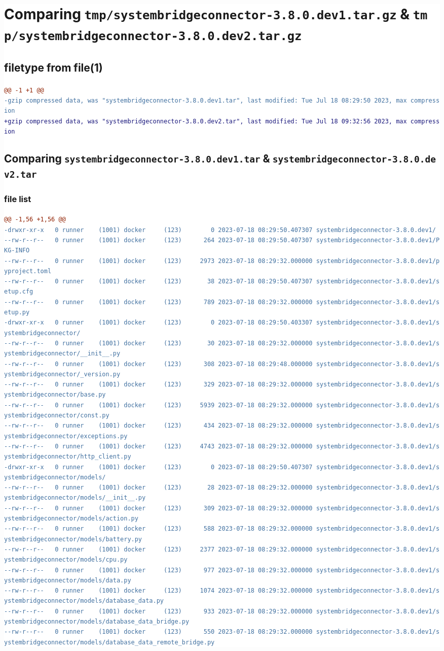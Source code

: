 # Comparing `tmp/systembridgeconnector-3.8.0.dev1.tar.gz` & `tmp/systembridgeconnector-3.8.0.dev2.tar.gz`

## filetype from file(1)

```diff
@@ -1 +1 @@
-gzip compressed data, was "systembridgeconnector-3.8.0.dev1.tar", last modified: Tue Jul 18 08:29:50 2023, max compression
+gzip compressed data, was "systembridgeconnector-3.8.0.dev2.tar", last modified: Tue Jul 18 09:32:56 2023, max compression
```

## Comparing `systembridgeconnector-3.8.0.dev1.tar` & `systembridgeconnector-3.8.0.dev2.tar`

### file list

```diff
@@ -1,56 +1,56 @@
-drwxr-xr-x   0 runner    (1001) docker     (123)        0 2023-07-18 08:29:50.407307 systembridgeconnector-3.8.0.dev1/
--rw-r--r--   0 runner    (1001) docker     (123)      264 2023-07-18 08:29:50.407307 systembridgeconnector-3.8.0.dev1/PKG-INFO
--rw-r--r--   0 runner    (1001) docker     (123)     2973 2023-07-18 08:29:32.000000 systembridgeconnector-3.8.0.dev1/pyproject.toml
--rw-r--r--   0 runner    (1001) docker     (123)       38 2023-07-18 08:29:50.407307 systembridgeconnector-3.8.0.dev1/setup.cfg
--rw-r--r--   0 runner    (1001) docker     (123)      789 2023-07-18 08:29:32.000000 systembridgeconnector-3.8.0.dev1/setup.py
-drwxr-xr-x   0 runner    (1001) docker     (123)        0 2023-07-18 08:29:50.403307 systembridgeconnector-3.8.0.dev1/systembridgeconnector/
--rw-r--r--   0 runner    (1001) docker     (123)       30 2023-07-18 08:29:32.000000 systembridgeconnector-3.8.0.dev1/systembridgeconnector/__init__.py
--rw-r--r--   0 runner    (1001) docker     (123)      308 2023-07-18 08:29:48.000000 systembridgeconnector-3.8.0.dev1/systembridgeconnector/_version.py
--rw-r--r--   0 runner    (1001) docker     (123)      329 2023-07-18 08:29:32.000000 systembridgeconnector-3.8.0.dev1/systembridgeconnector/base.py
--rw-r--r--   0 runner    (1001) docker     (123)     5939 2023-07-18 08:29:32.000000 systembridgeconnector-3.8.0.dev1/systembridgeconnector/const.py
--rw-r--r--   0 runner    (1001) docker     (123)      434 2023-07-18 08:29:32.000000 systembridgeconnector-3.8.0.dev1/systembridgeconnector/exceptions.py
--rw-r--r--   0 runner    (1001) docker     (123)     4743 2023-07-18 08:29:32.000000 systembridgeconnector-3.8.0.dev1/systembridgeconnector/http_client.py
-drwxr-xr-x   0 runner    (1001) docker     (123)        0 2023-07-18 08:29:50.407307 systembridgeconnector-3.8.0.dev1/systembridgeconnector/models/
--rw-r--r--   0 runner    (1001) docker     (123)       28 2023-07-18 08:29:32.000000 systembridgeconnector-3.8.0.dev1/systembridgeconnector/models/__init__.py
--rw-r--r--   0 runner    (1001) docker     (123)      309 2023-07-18 08:29:32.000000 systembridgeconnector-3.8.0.dev1/systembridgeconnector/models/action.py
--rw-r--r--   0 runner    (1001) docker     (123)      588 2023-07-18 08:29:32.000000 systembridgeconnector-3.8.0.dev1/systembridgeconnector/models/battery.py
--rw-r--r--   0 runner    (1001) docker     (123)     2377 2023-07-18 08:29:32.000000 systembridgeconnector-3.8.0.dev1/systembridgeconnector/models/cpu.py
--rw-r--r--   0 runner    (1001) docker     (123)      977 2023-07-18 08:29:32.000000 systembridgeconnector-3.8.0.dev1/systembridgeconnector/models/data.py
--rw-r--r--   0 runner    (1001) docker     (123)     1074 2023-07-18 08:29:32.000000 systembridgeconnector-3.8.0.dev1/systembridgeconnector/models/database_data.py
--rw-r--r--   0 runner    (1001) docker     (123)      933 2023-07-18 08:29:32.000000 systembridgeconnector-3.8.0.dev1/systembridgeconnector/models/database_data_bridge.py
--rw-r--r--   0 runner    (1001) docker     (123)      550 2023-07-18 08:29:32.000000 systembridgeconnector-3.8.0.dev1/systembridgeconnector/models/database_data_remote_bridge.py
```